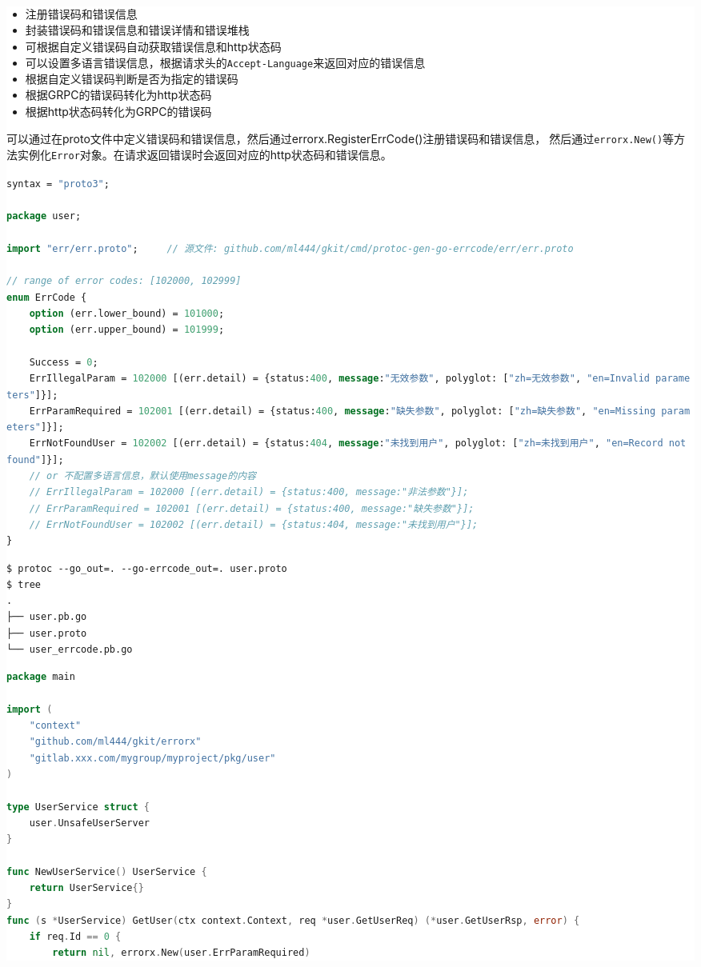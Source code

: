 - 注册错误码和错误信息
- 封装错误码和错误信息和错误详情和错误堆栈
- 可根据自定义错误码自动获取错误信息和http状态码
- 可以设置多语言错误信息，根据请求头的`Accept-Language`来返回对应的错误信息
- 根据自定义错误码判断是否为指定的错误码
- 根据GRPC的错误码转化为http状态码
- 根据http状态码转化为GRPC的错误码

可以通过在proto文件中定义错误码和错误信息，然后通过errorx.RegisterErrCode()注册错误码和错误信息，
  然后通过`errorx.New()`等方法实例化`Error`对象。在请求返回错误时会返回对应的http状态码和错误信息。

```protobuf
syntax = "proto3";

package user;

import "err/err.proto";     // 源文件: github.com/ml444/gkit/cmd/protoc-gen-go-errcode/err/err.proto

// range of error codes: [102000, 102999]
enum ErrCode {
    option (err.lower_bound) = 101000;
    option (err.upper_bound) = 101999;

    Success = 0;
    ErrIllegalParam = 102000 [(err.detail) = {status:400, message:"无效参数", polyglot: ["zh=无效参数", "en=Invalid parameters"]}];
    ErrParamRequired = 102001 [(err.detail) = {status:400, message:"缺失参数", polyglot: ["zh=缺失参数", "en=Missing parameters"]}];
    ErrNotFoundUser = 102002 [(err.detail) = {status:404, message:"未找到用户", polyglot: ["zh=未找到用户", "en=Record not found"]}];
    // or 不配置多语言信息，默认使用message的内容
    // ErrIllegalParam = 102000 [(err.detail) = {status:400, message:"非法参数"}];
    // ErrParamRequired = 102001 [(err.detail) = {status:400, message:"缺失参数"}];
    // ErrNotFoundUser = 102002 [(err.detail) = {status:404, message:"未找到用户"}];
}
```


```shell
$ protoc --go_out=. --go-errcode_out=. user.proto
$ tree
.
├── user.pb.go
├── user.proto
└── user_errcode.pb.go
```

```go
package main

import (
	"context"
	"github.com/ml444/gkit/errorx"
	"gitlab.xxx.com/mygroup/myproject/pkg/user"
)

type UserService struct {
	user.UnsafeUserServer
}

func NewUserService() UserService {
	return UserService{}
}
func (s *UserService) GetUser(ctx context.Context, req *user.GetUserReq) (*user.GetUserRsp, error) {
	if req.Id == 0 {
		return nil, errorx.New(user.ErrParamRequired) 
```
